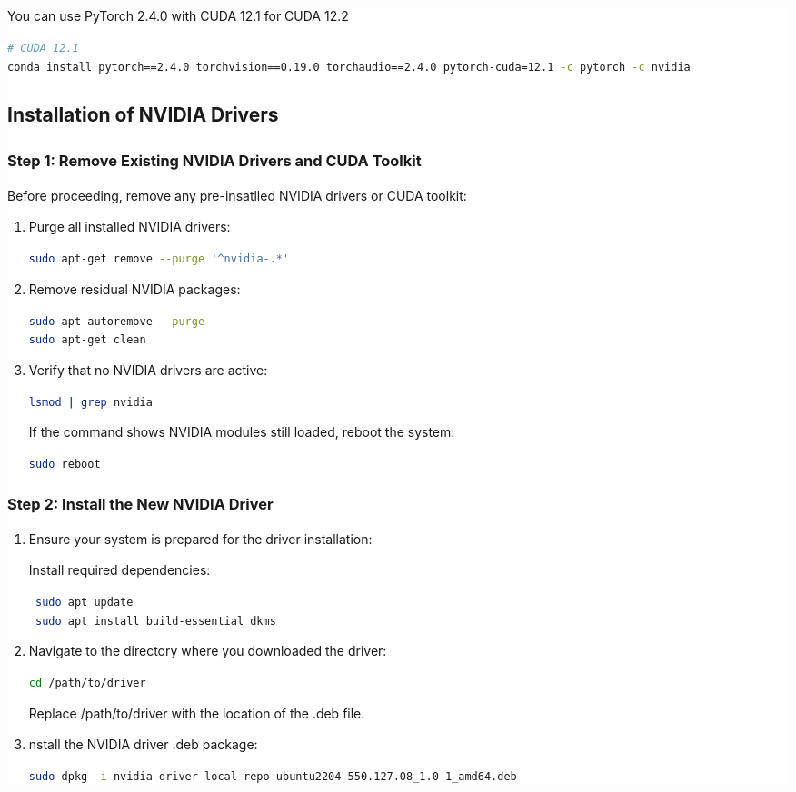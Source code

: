    You can use PyTorch 2.4.0 with CUDA 12.1 for CUDA 12.2

   ```sh
   # CUDA 12.1
   conda install pytorch==2.4.0 torchvision==0.19.0 torchaudio==2.4.0 pytorch-cuda=12.1 -c pytorch -c nvidia
   ```

## Installation of NVIDIA Drivers

### Step 1: Remove Existing NVIDIA Drivers and CUDA Toolkit

Before proceeding, remove any pre-insatlled NVIDIA drivers or CUDA toolkit:

1. Purge all installed NVIDIA drivers:

   ```sh
   sudo apt-get remove --purge '^nvidia-.*'
   ```

2. Remove residual NVIDIA packages:

   ```sh
   sudo apt autoremove --purge
   sudo apt-get clean
   ```

3. Verify that no NVIDIA drivers are active:

   ```sh
   lsmod | grep nvidia
   ```

   If the command shows NVIDIA modules still loaded, reboot the system:

   ```sh
   sudo reboot
   ```

### Step 2: Install the New NVIDIA Driver

1. Ensure your system is prepared for the driver installation:

   Install required dependencies:

   ```sh
    sudo apt update
    sudo apt install build-essential dkms
   ```

2. Navigate to the directory where you downloaded the driver:

   ```sh
   cd /path/to/driver
   ```

   Replace /path/to/driver with the location of the .deb file.

3. nstall the NVIDIA driver .deb package:

   ```sh
   sudo dpkg -i nvidia-driver-local-repo-ubuntu2204-550.127.08_1.0-1_amd64.deb
   ```
